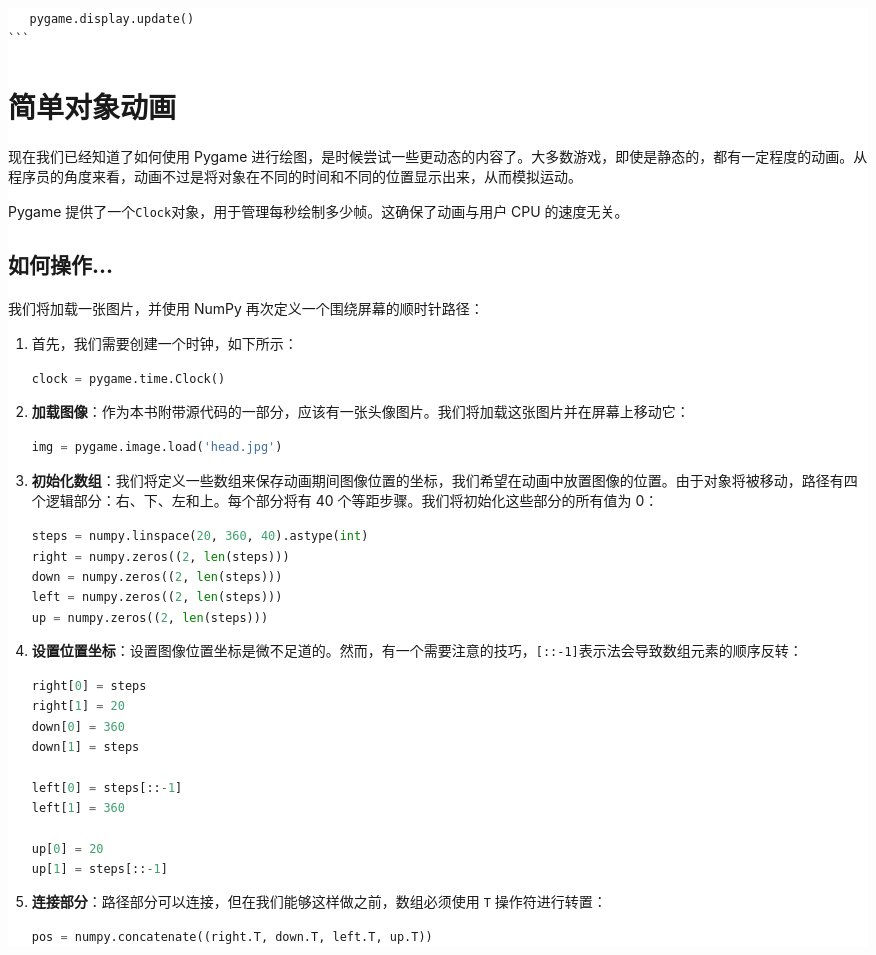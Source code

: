        pygame.display.update()
    ```

# 简单对象动画

现在我们已经知道了如何使用 Pygame 进行绘图，是时候尝试一些更动态的内容了。大多数游戏，即使是静态的，都有一定程度的动画。从程序员的角度来看，动画不过是将对象在不同的时间和不同的位置显示出来，从而模拟运动。

Pygame 提供了一个`Clock`对象，用于管理每秒绘制多少帧。这确保了动画与用户 CPU 的速度无关。

## 如何操作...

我们将加载一张图片，并使用 NumPy 再次定义一个围绕屏幕的顺时针路径：

1.  首先，我们需要创建一个时钟，如下所示：

    ```py
    clock = pygame.time.Clock()
    ```

1.  **加载图像**：作为本书附带源代码的一部分，应该有一张头像图片。我们将加载这张图片并在屏幕上移动它：

    ```py
    img = pygame.image.load('head.jpg')
    ```

1.  **初始化数组**：我们将定义一些数组来保存动画期间图像位置的坐标，我们希望在动画中放置图像的位置。由于对象将被移动，路径有四个逻辑部分：右、下、左和上。每个部分将有 40 个等距步骤。我们将初始化这些部分的所有值为 0：

    ```py
    steps = numpy.linspace(20, 360, 40).astype(int)
    right = numpy.zeros((2, len(steps)))
    down = numpy.zeros((2, len(steps)))
    left = numpy.zeros((2, len(steps)))
    up = numpy.zeros((2, len(steps)))
    ```

1.  **设置位置坐标**：设置图像位置坐标是微不足道的。然而，有一个需要注意的技巧，`[::-1]`表示法会导致数组元素的顺序反转：

    ```py
    right[0] = steps
    right[1] = 20
    down[0] = 360
    down[1] = steps

    left[0] = steps[::-1]
    left[1] = 360

    up[0] = 20
    up[1] = steps[::-1]
    ```

1.  **连接部分**：路径部分可以连接，但在我们能够这样做之前，数组必须使用 `T` 操作符进行转置：

    ```py
    pos = numpy.concatenate((right.T, down.T, left.T, up.T))
    ```
